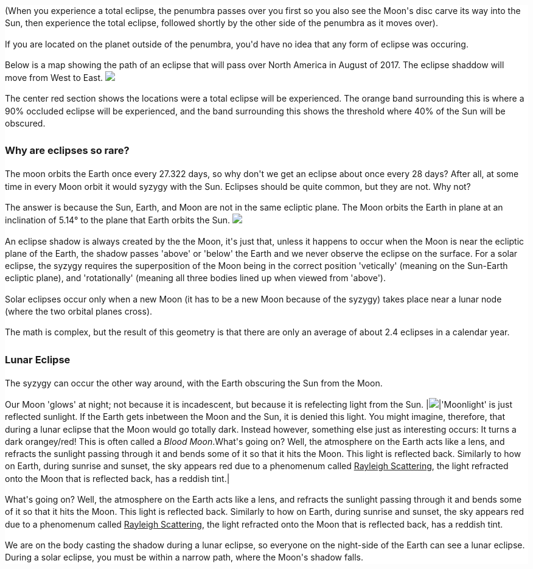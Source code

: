 (When you experience a total eclipse, the penumbra passes over you first so you also see the Moon's disc carve its way into the Sun, then experience the total eclipse, followed shortly by the other side of the penumbra as it moves over).

If you are located on the planet outside of the penumbra, you'd have no idea that any form of eclipse was occuring.

Below is a map showing the path of an eclipse that will pass over North America in August of 2017. The eclipse shaddow will move from West to East.
![](http://datagenetics.com/blog/april12016/map.png)


The center red section shows the locations were a total eclipse will be experienced. The orange band surrounding this is where a 90% occluded eclipse will be experienced, and the band surrounding this shows the threshold where 40% of the Sun will be obscured.

### Why are eclipses so rare?

The moon orbits the Earth once every 27.322 days, so why don't we get an eclipse about once every 28 days? After all, at some time in every Moon orbit it would syzygy with the Sun. Eclipses should be quite common, but they are not. Why not?

The answer is because the Sun, Earth, and Moon are not in the same ecliptic plane. The Moon orbits the Earth in plane at an inclination of 5.14° to the plane that Earth orbits the Sun.
![](http://datagenetics.com/blog/april12016/ep.png)


An eclipse shadow is always created by the the Moon, it's just that, unless it happens to occur when the Moon is near the ecliptic plane of the Earth, the shadow passes 'above' or 'below' the Earth and we never observe the eclipse on the surface. For a solar eclipse, the syzygy requires the superposition of the Moon being in the correct position 'vetically' (meaning on the Sun-Earth ecliptic plane), and 'rotationally' (meaning all three bodies lined up when viewed from 'above').

Solar eclipses occur only when a new Moon (it has to be a new Moon because of the syzygy) takes place near a lunar node (where the two orbital planes cross).

The math is complex, but the result of this geometry is that there are only an average of about 2.4 eclipses in a calendar year.

### Lunar Eclipse

The syzygy can occur the other way around, with the Earth obscuring the Sun from the Moon.

Our Moon 'glows' at night; not because it is incadescent, but because it is refelecting light from the Sun.
|![](http://datagenetics.com/blog/april12016/bm.png)|'Moonlight' is just reflected sunlight. If the Earth gets inbetween the Moon and the Sun, it is denied this light. You might imagine, therefore, that during a lunar eclipse that the Moon would go totally dark. Instead however, something else just as interesting occurs: It turns a dark orangey/red! This is often called a *Blood Moon*.What's going on? Well, the atmosphere on the Earth acts like a lens, and refracts the sunlight passing through it and bends some of it so that it hits the Moon. This light is reflected back. Similarly to how on Earth, during sunrise and sunset, the sky appears red due to a phenomenum called [Rayleigh Scattering](https://en.wikipedia.org/wiki/Rayleigh_scattering), the light refracted onto the Moon that is reflected back, has a reddish tint.|

What's going on? Well, the atmosphere on the Earth acts like a lens, and refracts the sunlight passing through it and bends some of it so that it hits the Moon. This light is reflected back. Similarly to how on Earth, during sunrise and sunset, the sky appears red due to a phenomenum called [Rayleigh Scattering](https://en.wikipedia.org/wiki/Rayleigh_scattering), the light refracted onto the Moon that is reflected back, has a reddish tint.

We are on the body casting the shadow during a lunar eclipse, so everyone on the night-side of the Earth can see a lunar eclipse. During a solar eclipse, you must be within a narrow path, where the Moon's shadow falls.
